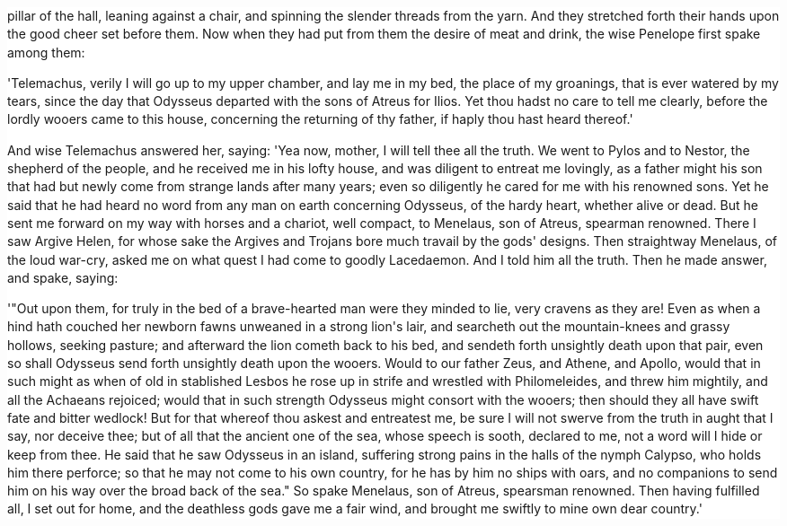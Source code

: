 pillar of the hall, leaning against a chair, and spinning
the slender threads from the yarn. And they stretched forth
their hands upon the good cheer set before them. Now when
they had put from them the desire of meat and drink, the
wise Penelope first spake among them:

'Telemachus, verily I will go up to my upper chamber, and
lay me in my bed, the place of my groanings, that is ever
watered by my tears, since the day that Odysseus departed
with the sons of Atreus for Ilios. Yet thou hadst no care
to tell me clearly, before the lordly wooers came to this
house, concerning the returning of thy father, if haply
thou hast heard thereof.'

And wise Telemachus answered her, saying: 'Yea now, mother,
I will tell thee all the truth. We went to Pylos and to
Nestor, the shepherd of the people, and he received me in
his lofty house, and was diligent to entreat me lovingly,
as a father might his son that had but newly come from
strange lands after many years; even so diligently he cared
for me with his renowned sons. Yet he said that he had
heard no word from any man on earth concerning Odysseus, of
the hardy heart, whether alive or dead. But he sent me
forward on my way with horses and a chariot, well compact,
to Menelaus, son of Atreus, spearman renowned. There I saw
Argive Helen, for whose sake the Argives and Trojans bore
much travail by the gods' designs. Then straightway
Menelaus, of the loud war-cry, asked me on what quest I had
come to goodly Lacedaemon. And I told him all the truth.
Then he made answer, and spake, saying:

'"Out upon them, for truly in the bed of a brave-hearted
man were they minded to lie, very cravens as they are! Even
as when a hind hath couched her newborn fawns unweaned in a
strong lion's lair, and searcheth out the mountain-knees
and grassy hollows, seeking pasture; and afterward the lion
cometh back to his bed, and sendeth forth unsightly death
upon that pair, even so shall Odysseus send forth unsightly
death upon the wooers. Would to our father Zeus, and
Athene, and Apollo, would that in such might as when of old
in stablished Lesbos he rose up in strife and wrestled with
Philomeleides, and threw him mightily, and all the Achaeans
rejoiced; would that in such strength Odysseus might
consort with the wooers; then should they all have swift
fate and bitter wedlock! But for that whereof thou askest
and entreatest me, be sure I will not swerve from the truth
in aught that I say, nor deceive thee; but of all that the
ancient one of the sea, whose speech is sooth, declared to
me, not a word will I hide or keep from thee. He said that
he saw Odysseus in an island, suffering strong pains in the
halls of the nymph Calypso, who holds him there perforce;
so that he may not come to his own country, for he has by
him no ships with oars, and no companions to send him on
his way over the broad back of the sea." So spake Menelaus,
son of Atreus, spearsman renowned. Then having fulfilled
all, I set out for home, and the deathless gods gave me a
fair wind, and brought me swiftly to mine own dear
country.'
